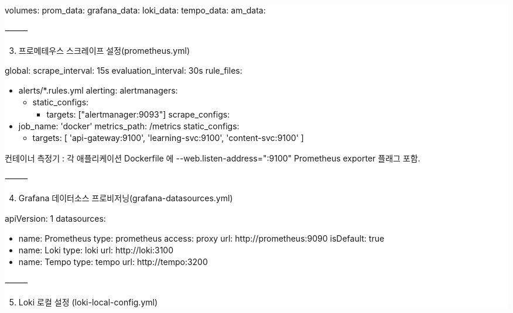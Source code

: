 volumes:
  prom_data:
  grafana_data:
  loki_data:
  tempo_data:
  am_data:



⸻

3. 프로메테우스 스크레이프 설정(prometheus.yml)

global:
  scrape_interval: 15s
  evaluation_interval: 30s
rule_files:
  - alerts/*.rules.yml
alerting:
  alertmanagers:
    - static_configs:
        - targets: ["alertmanager:9093"]
scrape_configs:
  - job_name: 'docker'
    metrics_path: /metrics
    static_configs:
      - targets: [
          'api-gateway:9100',
          'learning-svc:9100',
          'content-svc:9100'
        ]

컨테이너 측정기 : 각 애플리케이션 Dockerfile 에 --web.listen-address=":9100" Prometheus exporter 플래그 포함.

⸻

4. Grafana 데이터소스 프로비저닝(grafana-datasources.yml)

apiVersion: 1
datasources:
  - name: Prometheus
    type: prometheus
    access: proxy
    url: http://prometheus:9090
    isDefault: true
  - name: Loki
    type: loki
    url: http://loki:3100
  - name: Tempo
    type: tempo
    url: http://tempo:3200



⸻

5. Loki 로컬 설정 (loki-local-config.yml)
